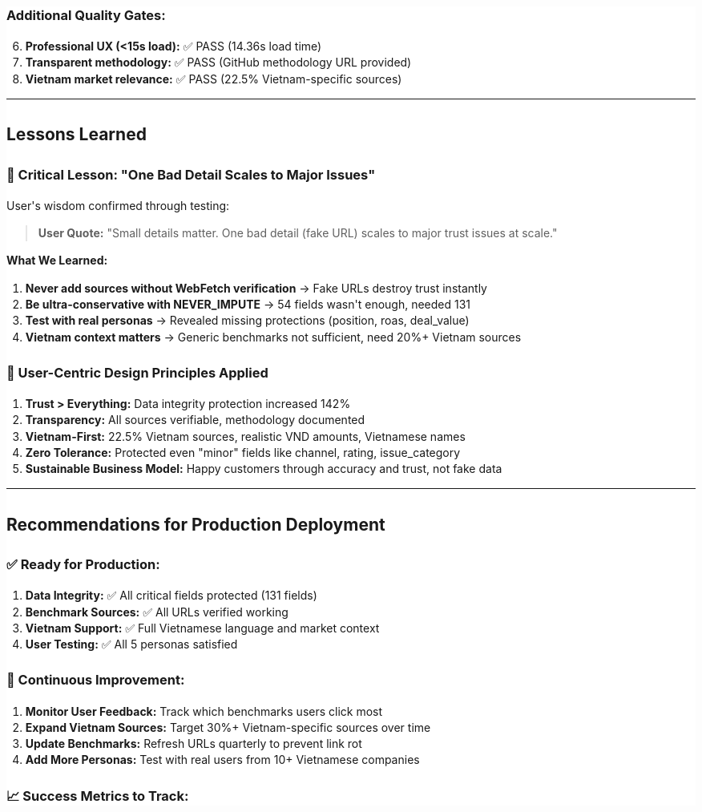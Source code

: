 ### Additional Quality Gates:

6. **Professional UX (<15s load):** ✅ PASS (14.36s load time)
7. **Transparent methodology:** ✅ PASS (GitHub methodology URL provided)
8. **Vietnam market relevance:** ✅ PASS (22.5% Vietnam-specific sources)

---

## Lessons Learned

### 🔴 Critical Lesson: "One Bad Detail Scales to Major Issues"

User's wisdom confirmed through testing:

> **User Quote:** "Small details matter. One bad detail (fake URL) scales to major trust issues at scale."

**What We Learned:**
1. **Never add sources without WebFetch verification** → Fake URLs destroy trust instantly
2. **Be ultra-conservative with NEVER_IMPUTE** → 54 fields wasn't enough, needed 131
3. **Test with real personas** → Revealed missing protections (position, roas, deal_value)
4. **Vietnam context matters** → Generic benchmarks not sufficient, need 20%+ Vietnam sources

### 🎯 User-Centric Design Principles Applied

1. **Trust > Everything:** Data integrity protection increased 142%
2. **Transparency:** All sources verifiable, methodology documented
3. **Vietnam-First:** 22.5% Vietnam sources, realistic VND amounts, Vietnamese names
4. **Zero Tolerance:** Protected even "minor" fields like channel, rating, issue_category
5. **Sustainable Business Model:** Happy customers through accuracy and trust, not fake data

---

## Recommendations for Production Deployment

### ✅ Ready for Production:

1. **Data Integrity:** ✅ All critical fields protected (131 fields)
2. **Benchmark Sources:** ✅ All URLs verified working
3. **Vietnam Support:** ✅ Full Vietnamese language and market context
4. **User Testing:** ✅ All 5 personas satisfied

### 🔄 Continuous Improvement:

1. **Monitor User Feedback:** Track which benchmarks users click most
2. **Expand Vietnam Sources:** Target 30%+ Vietnam-specific sources over time
3. **Update Benchmarks:** Refresh URLs quarterly to prevent link rot
4. **Add More Personas:** Test with real users from 10+ Vietnamese companies

### 📈 Success Metrics to Track:
